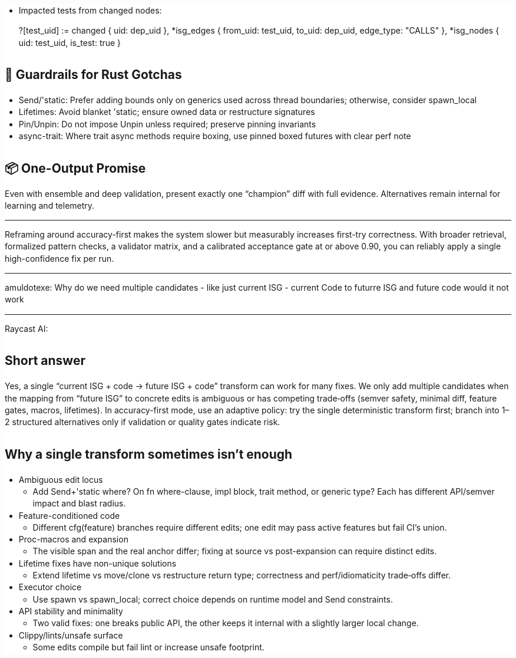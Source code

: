 -  Impacted tests from changed nodes:

    ?[test_uid] :=
      changed { uid: dep_uid },
      *isg_edges { from_uid: test_uid, to_uid: dep_uid, edge_type: "CALLS" },
      *isg_nodes { uid: test_uid, is_test: true }

## 🧷 Guardrails for Rust Gotchas

-  Send/'static: Prefer adding bounds only on generics used across thread boundaries; otherwise, consider spawn_local
-  Lifetimes: Avoid blanket 'static; ensure owned data or restructure signatures
-  Pin/Unpin: Do not impose Unpin unless required; preserve pinning invariants
-  async-trait: Where trait async methods require boxing, use pinned boxed futures with clear perf note

## 📦 One-Output Promise

Even with ensemble and deep validation, present exactly one “champion” diff with full evidence. Alternatives remain internal for learning and telemetry.

---

Reframing around accuracy-first makes the system slower but measurably increases first-try correctness. With broader retrieval, formalized pattern checks, a validator matrix, and a calibrated acceptance gate at or above 0.90, you can reliably apply a single high-confidence fix per run.

---

amuldotexe: Why do we need multiple candidates - like just current ISG - current Code to futurre ISG and future code would it not work

---

Raycast AI: 

## Short answer

Yes, a single “current ISG + code → future ISG + code” transform can work for many fixes. We only add multiple candidates when the mapping from “future ISG” to concrete edits is ambiguous or has competing trade‑offs (semver safety, minimal diff, feature gates, macros, lifetimes). In accuracy-first mode, use an adaptive policy: try the single deterministic transform first; branch into 1–2 structured alternatives only if validation or quality gates indicate risk.

## Why a single transform sometimes isn’t enough

-  Ambiguous edit locus
    - Add Send+'static where? On fn where-clause, impl block, trait method, or generic type? Each has different API/semver impact and blast radius.
-  Feature-conditioned code
    - Different cfg(feature) branches require different edits; one edit may pass active features but fail CI’s union.
-  Proc-macros and expansion
    - The visible span and the real anchor differ; fixing at source vs post-expansion can require distinct edits.
-  Lifetime fixes have non-unique solutions
    - Extend lifetime vs move/clone vs restructure return type; correctness and perf/idiomaticity trade‑offs differ.
-  Executor choice
    - Use spawn vs spawn_local; correct choice depends on runtime model and Send constraints.
-  API stability and minimality
    - Two valid fixes: one breaks public API, the other keeps it internal with a slightly larger local change.
-  Clippy/lints/unsafe surface
    - Some edits compile but fail lint or increase unsafe footprint.
